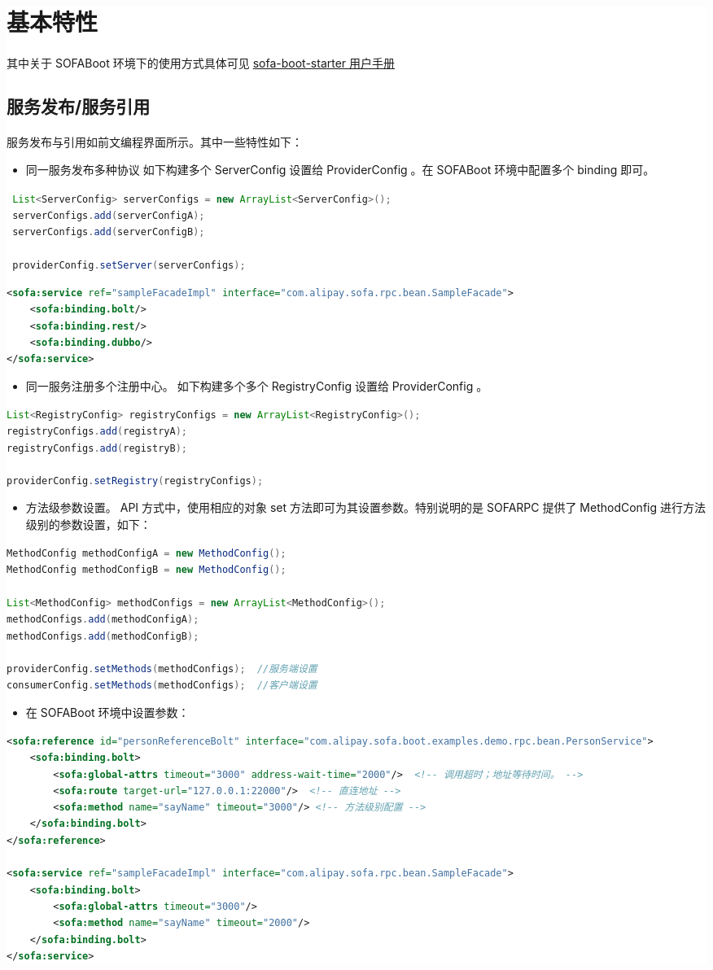 # 基本特性

其中关于 SOFABoot 环境下的使用方式具体可见 [sofa-boot-starter 用户手册](https://github.com/alipay/sofa-rpc-boot-projects/wiki/UserGuide)
## 服务发布/服务引用
服务发布与引用如前文编程界面所示。其中一些特性如下：

* 同一服务发布多种协议
如下构建多个 ServerConfig 设置给 ProviderConfig 。在 SOFABoot 环境中配置多个 binding 即可。
```java
 List<ServerConfig> serverConfigs = new ArrayList<ServerConfig>();
 serverConfigs.add(serverConfigA);
 serverConfigs.add(serverConfigB);
 
 providerConfig.setServer(serverConfigs);
```
```xml
<sofa:service ref="sampleFacadeImpl" interface="com.alipay.sofa.rpc.bean.SampleFacade">
    <sofa:binding.bolt/>
    <sofa:binding.rest/>
    <sofa:binding.dubbo/>
</sofa:service>
```

* 同一服务注册多个注册中心。
如下构建多个多个 RegistryConfig 设置给 ProviderConfig 。
```java
List<RegistryConfig> registryConfigs = new ArrayList<RegistryConfig>();
registryConfigs.add(registryA);
registryConfigs.add(registryB);

providerConfig.setRegistry(registryConfigs);
```

* 方法级参数设置。
API 方式中，使用相应的对象 set 方法即可为其设置参数。特别说明的是 SOFARPC 提供了 MethodConfig 进行方法级别的参数设置，如下：
```java
MethodConfig methodConfigA = new MethodConfig();
MethodConfig methodConfigB = new MethodConfig();

List<MethodConfig> methodConfigs = new ArrayList<MethodConfig>();
methodConfigs.add(methodConfigA);
methodConfigs.add(methodConfigB);
        
providerConfig.setMethods(methodConfigs);  //服务端设置
consumerConfig.setMethods(methodConfigs);  //客户端设置
```
* 在 SOFABoot 环境中设置参数：
```xml
<sofa:reference id="personReferenceBolt" interface="com.alipay.sofa.boot.examples.demo.rpc.bean.PersonService">
    <sofa:binding.bolt>
        <sofa:global-attrs timeout="3000" address-wait-time="2000"/>  <!-- 调用超时；地址等待时间。 -->
        <sofa:route target-url="127.0.0.1:22000"/>  <!-- 直连地址 -->
        <sofa:method name="sayName" timeout="3000"/> <!-- 方法级别配置 -->
    </sofa:binding.bolt>
</sofa:reference>

<sofa:service ref="sampleFacadeImpl" interface="com.alipay.sofa.rpc.bean.SampleFacade">
    <sofa:binding.bolt>
        <sofa:global-attrs timeout="3000"/>
        <sofa:method name="sayName" timeout="2000"/>
    </sofa:binding.bolt>
</sofa:service>
```